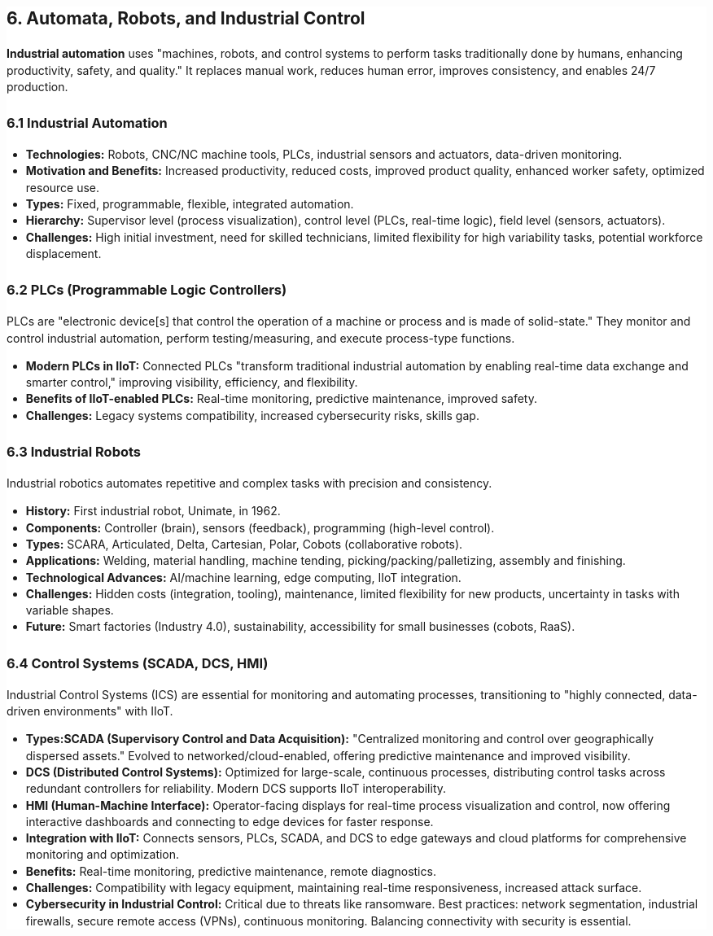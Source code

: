 ## 6. Automata, Robots, and Industrial Control

**Industrial automation** uses "machines, robots, and control systems to perform tasks traditionally done by humans, enhancing productivity, safety, and quality." It replaces manual work, reduces human error, improves consistency, and enables 24/7 production.

### 6.1 Industrial Automation

- **Technologies:** Robots, CNC/NC machine tools, PLCs, industrial sensors and actuators, data-driven monitoring.
- **Motivation and Benefits:** Increased productivity, reduced costs, improved product quality, enhanced worker safety, optimized resource use.
- **Types:** Fixed, programmable, flexible, integrated automation.
- **Hierarchy:** Supervisor level (process visualization), control level (PLCs, real-time logic), field level (sensors, actuators).
- **Challenges:** High initial investment, need for skilled technicians, limited flexibility for high variability tasks, potential workforce displacement.

### 6.2 PLCs (Programmable Logic Controllers)

PLCs are "electronic device[s] that control the operation of a machine or process and is made of solid-state." They monitor and control industrial automation, perform testing/measuring, and execute process-type functions.

- **Modern PLCs in IIoT:** Connected PLCs "transform traditional industrial automation by enabling real-time data exchange and smarter control," improving visibility, efficiency, and flexibility.
- **Benefits of IIoT-enabled PLCs:** Real-time monitoring, predictive maintenance, improved safety.
- **Challenges:** Legacy systems compatibility, increased cybersecurity risks, skills gap.

### 6.3 Industrial Robots

Industrial robotics automates repetitive and complex tasks with precision and consistency.

- **History:** First industrial robot, Unimate, in 1962.
- **Components:** Controller (brain), sensors (feedback), programming (high-level control).
- **Types:** SCARA, Articulated, Delta, Cartesian, Polar, Cobots (collaborative robots).
- **Applications:** Welding, material handling, machine tending, picking/packing/palletizing, assembly and finishing.
- **Technological Advances:** AI/machine learning, edge computing, IIoT integration.
- **Challenges:** Hidden costs (integration, tooling), maintenance, limited flexibility for new products, uncertainty in tasks with variable shapes.
- **Future:** Smart factories (Industry 4.0), sustainability, accessibility for small businesses (cobots, RaaS).

### 6.4 Control Systems (SCADA, DCS, HMI)

Industrial Control Systems (ICS) are essential for monitoring and automating processes, transitioning to "highly connected, data-driven environments" with IIoT.

- **Types:SCADA (Supervisory Control and Data Acquisition):** "Centralized monitoring and control over geographically dispersed assets." Evolved to networked/cloud-enabled, offering predictive maintenance and improved visibility.
- **DCS (Distributed Control Systems):** Optimized for large-scale, continuous processes, distributing control tasks across redundant controllers for reliability. Modern DCS supports IIoT interoperability.
- **HMI (Human-Machine Interface):** Operator-facing displays for real-time process visualization and control, now offering interactive dashboards and connecting to edge devices for faster response.
- **Integration with IIoT:** Connects sensors, PLCs, SCADA, and DCS to edge gateways and cloud platforms for comprehensive monitoring and optimization.
- **Benefits:** Real-time monitoring, predictive maintenance, remote diagnostics.
- **Challenges:** Compatibility with legacy equipment, maintaining real-time responsiveness, increased attack surface.
- **Cybersecurity in Industrial Control:** Critical due to threats like ransomware. Best practices: network segmentation, industrial firewalls, secure remote access (VPNs), continuous monitoring. Balancing connectivity with security is essential.